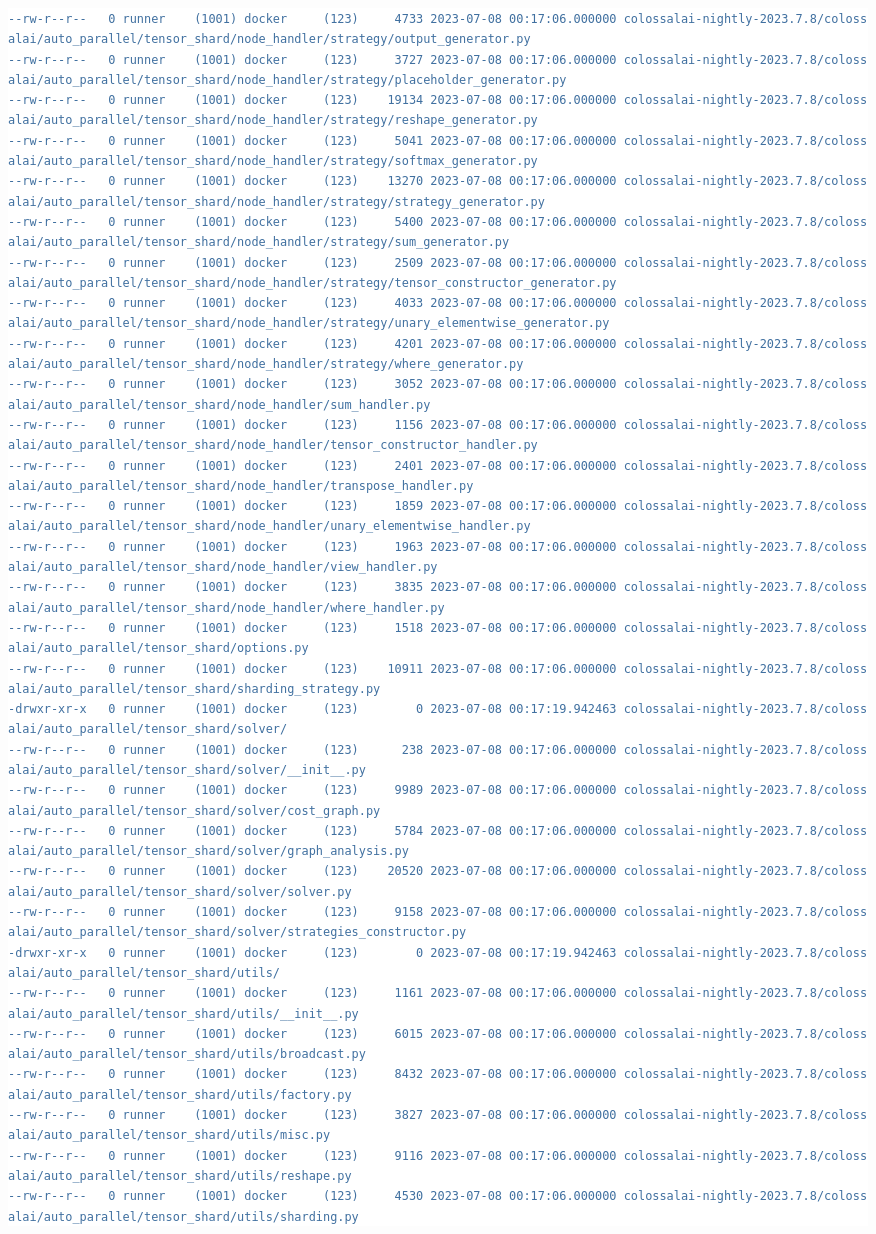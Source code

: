 ```diff
--rw-r--r--   0 runner    (1001) docker     (123)     4733 2023-07-08 00:17:06.000000 colossalai-nightly-2023.7.8/colossalai/auto_parallel/tensor_shard/node_handler/strategy/output_generator.py
--rw-r--r--   0 runner    (1001) docker     (123)     3727 2023-07-08 00:17:06.000000 colossalai-nightly-2023.7.8/colossalai/auto_parallel/tensor_shard/node_handler/strategy/placeholder_generator.py
--rw-r--r--   0 runner    (1001) docker     (123)    19134 2023-07-08 00:17:06.000000 colossalai-nightly-2023.7.8/colossalai/auto_parallel/tensor_shard/node_handler/strategy/reshape_generator.py
--rw-r--r--   0 runner    (1001) docker     (123)     5041 2023-07-08 00:17:06.000000 colossalai-nightly-2023.7.8/colossalai/auto_parallel/tensor_shard/node_handler/strategy/softmax_generator.py
--rw-r--r--   0 runner    (1001) docker     (123)    13270 2023-07-08 00:17:06.000000 colossalai-nightly-2023.7.8/colossalai/auto_parallel/tensor_shard/node_handler/strategy/strategy_generator.py
--rw-r--r--   0 runner    (1001) docker     (123)     5400 2023-07-08 00:17:06.000000 colossalai-nightly-2023.7.8/colossalai/auto_parallel/tensor_shard/node_handler/strategy/sum_generator.py
--rw-r--r--   0 runner    (1001) docker     (123)     2509 2023-07-08 00:17:06.000000 colossalai-nightly-2023.7.8/colossalai/auto_parallel/tensor_shard/node_handler/strategy/tensor_constructor_generator.py
--rw-r--r--   0 runner    (1001) docker     (123)     4033 2023-07-08 00:17:06.000000 colossalai-nightly-2023.7.8/colossalai/auto_parallel/tensor_shard/node_handler/strategy/unary_elementwise_generator.py
--rw-r--r--   0 runner    (1001) docker     (123)     4201 2023-07-08 00:17:06.000000 colossalai-nightly-2023.7.8/colossalai/auto_parallel/tensor_shard/node_handler/strategy/where_generator.py
--rw-r--r--   0 runner    (1001) docker     (123)     3052 2023-07-08 00:17:06.000000 colossalai-nightly-2023.7.8/colossalai/auto_parallel/tensor_shard/node_handler/sum_handler.py
--rw-r--r--   0 runner    (1001) docker     (123)     1156 2023-07-08 00:17:06.000000 colossalai-nightly-2023.7.8/colossalai/auto_parallel/tensor_shard/node_handler/tensor_constructor_handler.py
--rw-r--r--   0 runner    (1001) docker     (123)     2401 2023-07-08 00:17:06.000000 colossalai-nightly-2023.7.8/colossalai/auto_parallel/tensor_shard/node_handler/transpose_handler.py
--rw-r--r--   0 runner    (1001) docker     (123)     1859 2023-07-08 00:17:06.000000 colossalai-nightly-2023.7.8/colossalai/auto_parallel/tensor_shard/node_handler/unary_elementwise_handler.py
--rw-r--r--   0 runner    (1001) docker     (123)     1963 2023-07-08 00:17:06.000000 colossalai-nightly-2023.7.8/colossalai/auto_parallel/tensor_shard/node_handler/view_handler.py
--rw-r--r--   0 runner    (1001) docker     (123)     3835 2023-07-08 00:17:06.000000 colossalai-nightly-2023.7.8/colossalai/auto_parallel/tensor_shard/node_handler/where_handler.py
--rw-r--r--   0 runner    (1001) docker     (123)     1518 2023-07-08 00:17:06.000000 colossalai-nightly-2023.7.8/colossalai/auto_parallel/tensor_shard/options.py
--rw-r--r--   0 runner    (1001) docker     (123)    10911 2023-07-08 00:17:06.000000 colossalai-nightly-2023.7.8/colossalai/auto_parallel/tensor_shard/sharding_strategy.py
-drwxr-xr-x   0 runner    (1001) docker     (123)        0 2023-07-08 00:17:19.942463 colossalai-nightly-2023.7.8/colossalai/auto_parallel/tensor_shard/solver/
--rw-r--r--   0 runner    (1001) docker     (123)      238 2023-07-08 00:17:06.000000 colossalai-nightly-2023.7.8/colossalai/auto_parallel/tensor_shard/solver/__init__.py
--rw-r--r--   0 runner    (1001) docker     (123)     9989 2023-07-08 00:17:06.000000 colossalai-nightly-2023.7.8/colossalai/auto_parallel/tensor_shard/solver/cost_graph.py
--rw-r--r--   0 runner    (1001) docker     (123)     5784 2023-07-08 00:17:06.000000 colossalai-nightly-2023.7.8/colossalai/auto_parallel/tensor_shard/solver/graph_analysis.py
--rw-r--r--   0 runner    (1001) docker     (123)    20520 2023-07-08 00:17:06.000000 colossalai-nightly-2023.7.8/colossalai/auto_parallel/tensor_shard/solver/solver.py
--rw-r--r--   0 runner    (1001) docker     (123)     9158 2023-07-08 00:17:06.000000 colossalai-nightly-2023.7.8/colossalai/auto_parallel/tensor_shard/solver/strategies_constructor.py
-drwxr-xr-x   0 runner    (1001) docker     (123)        0 2023-07-08 00:17:19.942463 colossalai-nightly-2023.7.8/colossalai/auto_parallel/tensor_shard/utils/
--rw-r--r--   0 runner    (1001) docker     (123)     1161 2023-07-08 00:17:06.000000 colossalai-nightly-2023.7.8/colossalai/auto_parallel/tensor_shard/utils/__init__.py
--rw-r--r--   0 runner    (1001) docker     (123)     6015 2023-07-08 00:17:06.000000 colossalai-nightly-2023.7.8/colossalai/auto_parallel/tensor_shard/utils/broadcast.py
--rw-r--r--   0 runner    (1001) docker     (123)     8432 2023-07-08 00:17:06.000000 colossalai-nightly-2023.7.8/colossalai/auto_parallel/tensor_shard/utils/factory.py
--rw-r--r--   0 runner    (1001) docker     (123)     3827 2023-07-08 00:17:06.000000 colossalai-nightly-2023.7.8/colossalai/auto_parallel/tensor_shard/utils/misc.py
--rw-r--r--   0 runner    (1001) docker     (123)     9116 2023-07-08 00:17:06.000000 colossalai-nightly-2023.7.8/colossalai/auto_parallel/tensor_shard/utils/reshape.py
--rw-r--r--   0 runner    (1001) docker     (123)     4530 2023-07-08 00:17:06.000000 colossalai-nightly-2023.7.8/colossalai/auto_parallel/tensor_shard/utils/sharding.py
```